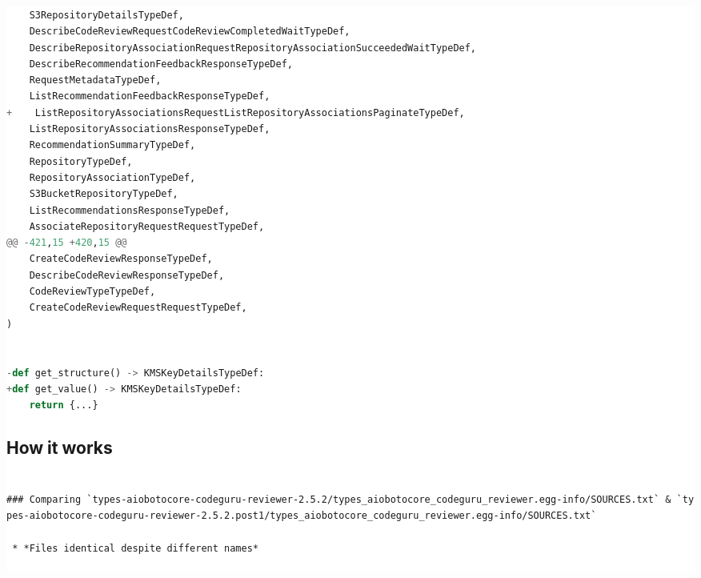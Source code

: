  ```python
     S3RepositoryDetailsTypeDef,
     DescribeCodeReviewRequestCodeReviewCompletedWaitTypeDef,
     DescribeRepositoryAssociationRequestRepositoryAssociationSucceededWaitTypeDef,
     DescribeRecommendationFeedbackResponseTypeDef,
     RequestMetadataTypeDef,
     ListRecommendationFeedbackResponseTypeDef,
+    ListRepositoryAssociationsRequestListRepositoryAssociationsPaginateTypeDef,
     ListRepositoryAssociationsResponseTypeDef,
     RecommendationSummaryTypeDef,
     RepositoryTypeDef,
     RepositoryAssociationTypeDef,
     S3BucketRepositoryTypeDef,
     ListRecommendationsResponseTypeDef,
     AssociateRepositoryRequestRequestTypeDef,
@@ -421,15 +420,15 @@
     CreateCodeReviewResponseTypeDef,
     DescribeCodeReviewResponseTypeDef,
     CodeReviewTypeTypeDef,
     CreateCodeReviewRequestRequestTypeDef,
 )
 
 
-def get_structure() -> KMSKeyDetailsTypeDef:
+def get_value() -> KMSKeyDetailsTypeDef:
     return {...}
 ```
 
 <a id="how-it-works"></a>
 
 ## How it works
```

### Comparing `types-aiobotocore-codeguru-reviewer-2.5.2/types_aiobotocore_codeguru_reviewer.egg-info/SOURCES.txt` & `types-aiobotocore-codeguru-reviewer-2.5.2.post1/types_aiobotocore_codeguru_reviewer.egg-info/SOURCES.txt`

 * *Files identical despite different names*

